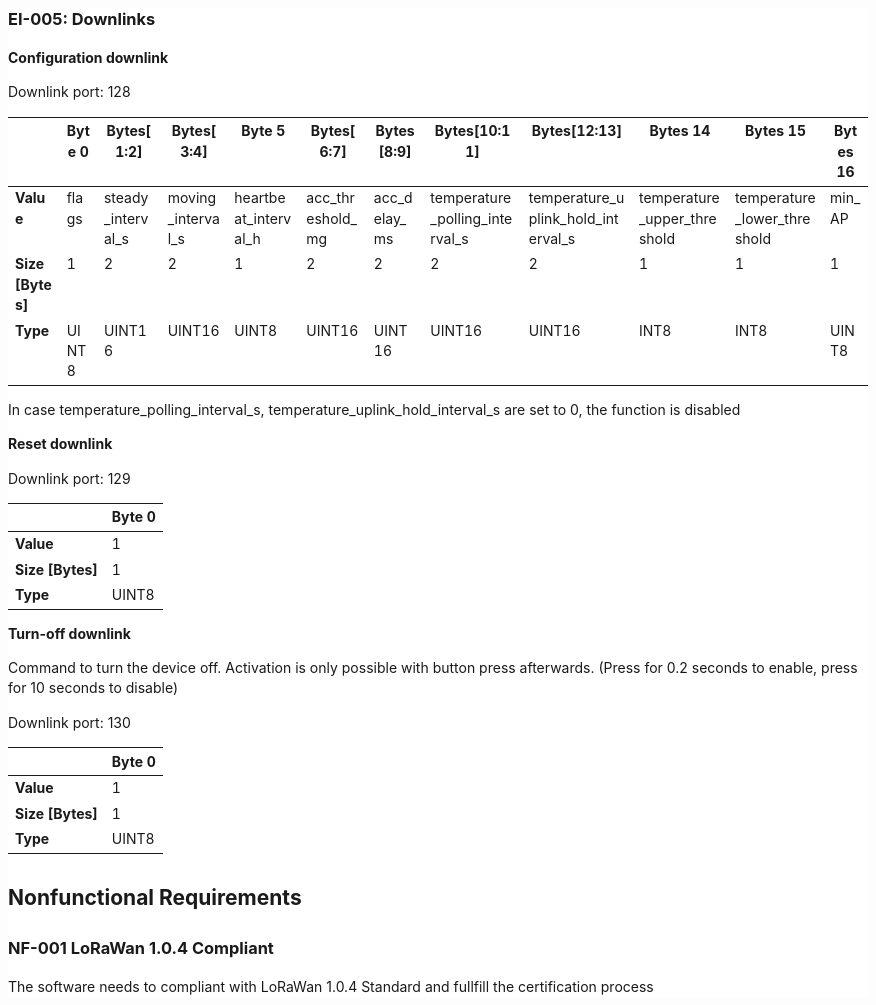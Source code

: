 
### EI-005: Downlinks


__Configuration downlink__


Downlink port: 128

|                  | Byte 0 | Bytes[1:2]      | Bytes[3:4]      | Byte 5             |  Bytes[6:7]        | Bytes[8:9]   | Bytes[10:11]  | Bytes[12:13]        | Bytes 14|Bytes 15|Bytes 16|
|------------------|--------|-----------------|-----------------|--------------------|--------------------|--------------|---------------|---------------------|---------|--------|--------|
| __Value__        | flags  |steady_interval_s|moving_interval_s|heartbeat_interval_h|acc_threshold_mg     |acc_delay_ms |temperature_polling_interval_s|temperature_uplink_hold_interval_s|temperature_upper_threshold|temperature_lower_threshold|min_AP|
| __Size [Bytes]__ | 1      | 2               | 2               | 1                  | 2                  | 2            | 2             |2                    | 1       |1       |1       |
| __Type__         | UINT8  | UINT16          | UINT16          | UINT8              | UINT16             | UINT16       | UINT16        | UINT16              | INT8    |INT8    | UINT8              | 


In case temperature_polling_interval_s, temperature_uplink_hold_interval_s are set to 0, the function is disabled

__Reset downlink__

Downlink port: 129

|                  | Byte 0 |
|------------------|--------|
| __Value__        | 1      |
| __Size [Bytes]__ | 1      |
| __Type__         | UINT8  | 

__Turn-off downlink__

Command to turn the device off. Activation is only possible with button press afterwards. (Press for 0.2 seconds to enable, press for 10 seconds to disable)

Downlink port: 130

|                  | Byte 0 |
|------------------|--------|
| __Value__        | 1      |
| __Size [Bytes]__ | 1      |
| __Type__         | UINT8  | 



## Nonfunctional Requirements

### NF-001 LoRaWan 1.0.4 Compliant

The software needs to compliant with LoRaWan 1.0.4 Standard and fullfill the certification process
